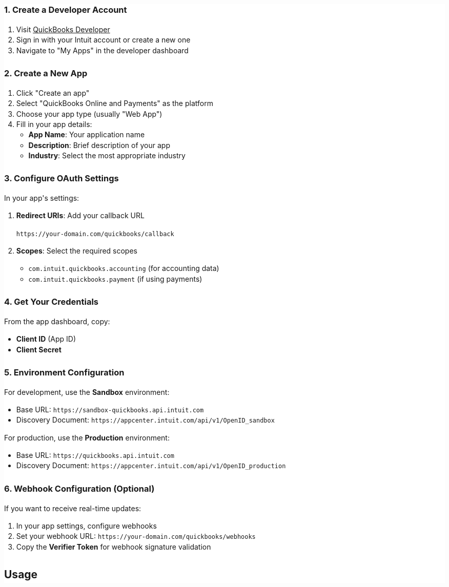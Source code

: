 ### 1. Create a Developer Account

1. Visit [QuickBooks Developer](https://developer.intuit.com/)
2. Sign in with your Intuit account or create a new one
3. Navigate to "My Apps" in the developer dashboard

### 2. Create a New App

1. Click "Create an app"
2. Select "QuickBooks Online and Payments" as the platform
3. Choose your app type (usually "Web App")
4. Fill in your app details:
   - **App Name**: Your application name
   - **Description**: Brief description of your app
   - **Industry**: Select the most appropriate industry

### 3. Configure OAuth Settings

In your app's settings:

1. **Redirect URIs**: Add your callback URL
   ```
   https://your-domain.com/quickbooks/callback
   ```

2. **Scopes**: Select the required scopes
   - `com.intuit.quickbooks.accounting` (for accounting data)
   - `com.intuit.quickbooks.payment` (if using payments)

### 4. Get Your Credentials

From the app dashboard, copy:
- **Client ID** (App ID)
- **Client Secret**

### 5. Environment Configuration

For development, use the **Sandbox** environment:
- Base URL: `https://sandbox-quickbooks.api.intuit.com`
- Discovery Document: `https://appcenter.intuit.com/api/v1/OpenID_sandbox`

For production, use the **Production** environment:
- Base URL: `https://quickbooks.api.intuit.com`
- Discovery Document: `https://appcenter.intuit.com/api/v1/OpenID_production`

### 6. Webhook Configuration (Optional)

If you want to receive real-time updates:

1. In your app settings, configure webhooks
2. Set your webhook URL: `https://your-domain.com/quickbooks/webhooks`
3. Copy the **Verifier Token** for webhook signature validation


## Usage
